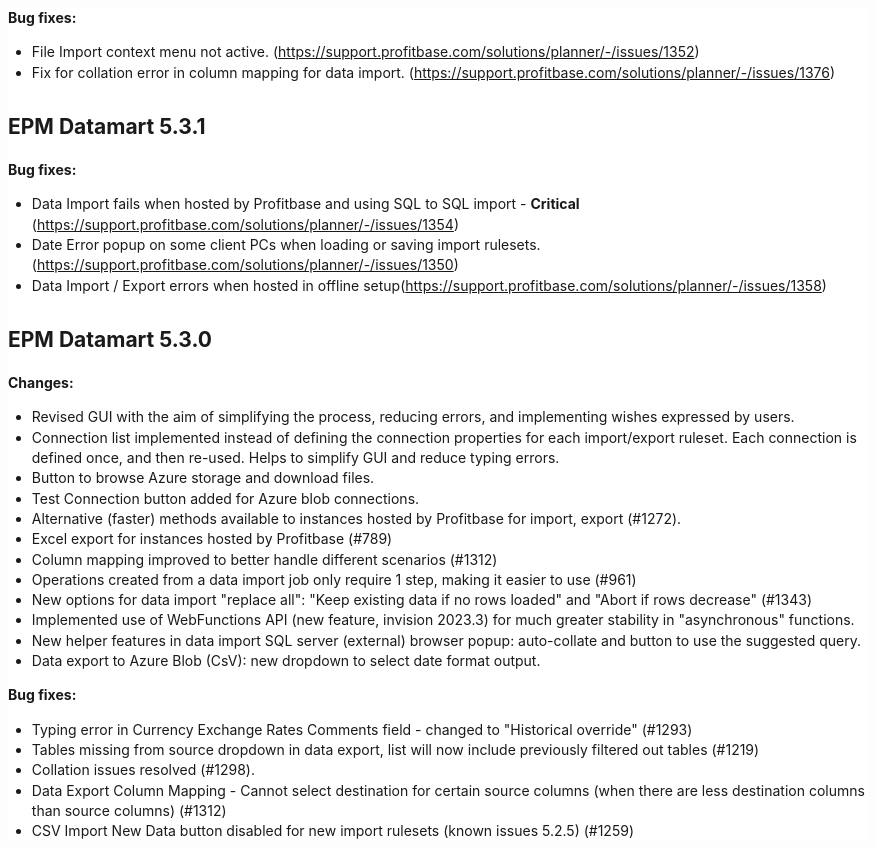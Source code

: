 **Bug fixes:**

- File Import context menu not active. (<https://support.profitbase.com/solutions/planner/-/issues/1352>)
- Fix for collation error in column mapping for data import.  (<https://support.profitbase.com/solutions/planner/-/issues/1376>)

## EPM Datamart 5.3.1

**Bug fixes:**

- Data Import fails when hosted by Profitbase and using SQL to SQL import - **Critical** (<https://support.profitbase.com/solutions/planner/-/issues/1354>)
- Date Error popup on some client PCs when loading or saving import rulesets. (<https://support.profitbase.com/solutions/planner/-/issues/1350>)
- Data Import / Export errors when hosted in offline setup(<https://support.profitbase.com/solutions/planner/-/issues/1358>)

## EPM Datamart 5.3.0

**Changes:**

- Revised GUI with the aim of simplifying the process, reducing errors, and implementing wishes expressed by users.
- Connection list implemented instead of defining the connection properties for each import/export ruleset. Each connection is defined once, and then re-used. Helps to simplify GUI and reduce typing errors.
- Button to browse Azure storage and download files.
- Test Connection button added for Azure blob connections.
- Alternative (faster) methods available to instances hosted by Profitbase for import, export (#1272).
- Excel export for instances hosted by Profitbase (#789)
- Column mapping improved to better handle different scenarios (#1312)
- Operations created from a data import job only require 1 step, making it easier to use (#961)
- New options for data import "replace all": "Keep existing data if no rows loaded" and "Abort if rows decrease" (#1343)
- Implemented use of WebFunctions API (new feature, invision 2023.3) for much greater stability in "asynchronous" functions.
- New helper features in data import SQL server (external) browser popup: auto-collate and button to use the suggested query.
- Data export to Azure Blob (CsV): new dropdown to select date format output.

**Bug fixes:**

- Typing error in Currency Exchange Rates Comments field - changed to "Historical override" (#1293)
- Tables missing from source dropdown in data export, list will now include previously filtered out tables (#1219)
- Collation issues resolved (#1298).
- Data Export Column Mapping - Cannot select destination for certain source columns (when there are less destination columns than source columns) (#1312)
- CSV Import New Data button disabled for new import rulesets (known issues 5.2.5) (#1259)
